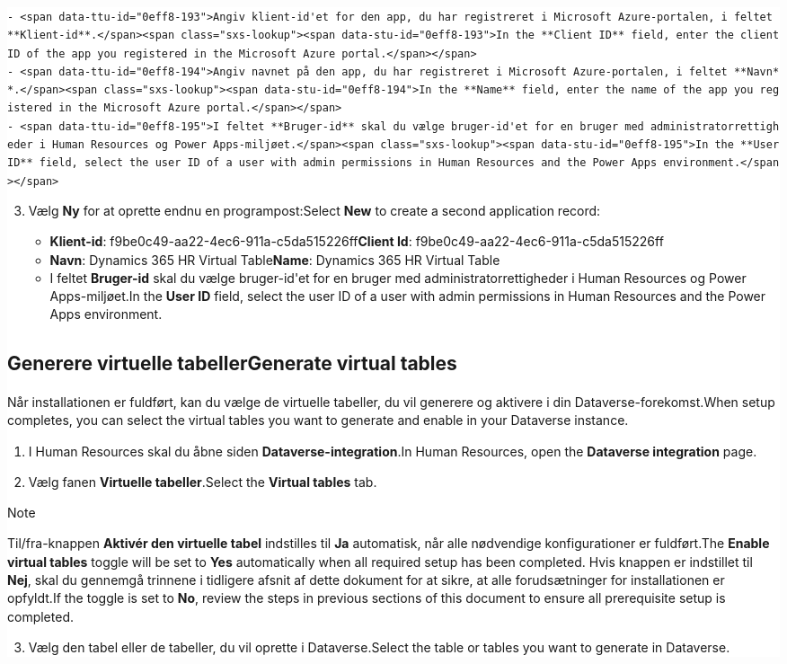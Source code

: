     - <span data-ttu-id="0eff8-193">Angiv klient-id'et for den app, du har registreret i Microsoft Azure-portalen, i feltet **Klient-id**.</span><span class="sxs-lookup"><span data-stu-id="0eff8-193">In the **Client ID** field, enter the client ID of the app you registered in the Microsoft Azure portal.</span></span>
    - <span data-ttu-id="0eff8-194">Angiv navnet på den app, du har registreret i Microsoft Azure-portalen, i feltet **Navn**.</span><span class="sxs-lookup"><span data-stu-id="0eff8-194">In the **Name** field, enter the name of the app you registered in the Microsoft Azure portal.</span></span>
    - <span data-ttu-id="0eff8-195">I feltet **Bruger-id** skal du vælge bruger-id'et for en bruger med administratorrettigheder i Human Resources og Power Apps-miljøet.</span><span class="sxs-lookup"><span data-stu-id="0eff8-195">In the **User ID** field, select the user ID of a user with admin permissions in Human Resources and the Power Apps environment.</span></span>

3. <span data-ttu-id="0eff8-196">Vælg **Ny** for at oprette endnu en programpost:</span><span class="sxs-lookup"><span data-stu-id="0eff8-196">Select **New** to create a second application record:</span></span>

    - <span data-ttu-id="0eff8-197">**Klient-id**: f9be0c49-aa22-4ec6-911a-c5da515226ff</span><span class="sxs-lookup"><span data-stu-id="0eff8-197">**Client Id**: f9be0c49-aa22-4ec6-911a-c5da515226ff</span></span>
    - <span data-ttu-id="0eff8-198">**Navn**: Dynamics 365 HR Virtual Table</span><span class="sxs-lookup"><span data-stu-id="0eff8-198">**Name**: Dynamics 365 HR Virtual Table</span></span>
    - <span data-ttu-id="0eff8-199">I feltet **Bruger-id** skal du vælge bruger-id'et for en bruger med administratorrettigheder i Human Resources og Power Apps-miljøet.</span><span class="sxs-lookup"><span data-stu-id="0eff8-199">In the **User ID** field, select the user ID of a user with admin permissions in Human Resources and the Power Apps environment.</span></span>

## <a name="generate-virtual-tables"></a><span data-ttu-id="0eff8-200">Generere virtuelle tabeller</span><span class="sxs-lookup"><span data-stu-id="0eff8-200">Generate virtual tables</span></span>

<span data-ttu-id="0eff8-201">Når installationen er fuldført, kan du vælge de virtuelle tabeller, du vil generere og aktivere i din Dataverse-forekomst.</span><span class="sxs-lookup"><span data-stu-id="0eff8-201">When setup completes, you can select the virtual tables you want to generate and enable in your Dataverse instance.</span></span>

1. <span data-ttu-id="0eff8-202">I Human Resources skal du åbne siden **Dataverse-integration**.</span><span class="sxs-lookup"><span data-stu-id="0eff8-202">In Human Resources, open the **Dataverse integration** page.</span></span>

2. <span data-ttu-id="0eff8-203">Vælg fanen **Virtuelle tabeller**.</span><span class="sxs-lookup"><span data-stu-id="0eff8-203">Select the **Virtual tables** tab.</span></span>

> [!NOTE]
> <span data-ttu-id="0eff8-204">Til/fra-knappen **Aktivér den virtuelle tabel** indstilles til **Ja** automatisk, når alle nødvendige konfigurationer er fuldført.</span><span class="sxs-lookup"><span data-stu-id="0eff8-204">The **Enable virtual tables** toggle will be set to **Yes** automatically when all required setup has been completed.</span></span> <span data-ttu-id="0eff8-205">Hvis knappen er indstillet til **Nej**, skal du gennemgå trinnene i tidligere afsnit af dette dokument for at sikre, at alle forudsætninger for installationen er opfyldt.</span><span class="sxs-lookup"><span data-stu-id="0eff8-205">If the toggle is set to **No**, review the steps in previous sections of this document to ensure all prerequisite setup is completed.</span></span>

3. <span data-ttu-id="0eff8-206">Vælg den tabel eller de tabeller, du vil oprette i Dataverse.</span><span class="sxs-lookup"><span data-stu-id="0eff8-206">Select the table or tables you want to generate in Dataverse.</span></span>
